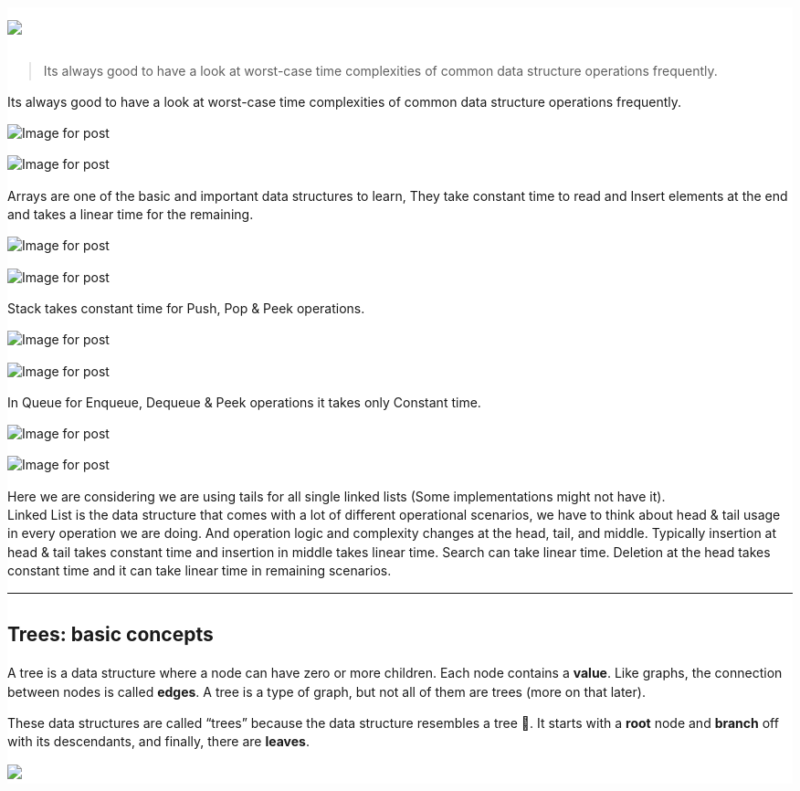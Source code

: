 ![](ds-cheat-sheet-operations.png)
==================================

> Its always good to have a look at worst-case time complexities of common data structure operations frequently.

Its always good to have a look at worst-case time complexities of common data structure operations frequently.

![Image for post](https://miro.medium.com/max/60/1*6NpRbTpekXG_1l5hh1XeIQ.png?q=20)

![Image for post](https://miro.medium.com/max/3572/1*6NpRbTpekXG_1l5hh1XeIQ.png)

Arrays are one of the basic and important data structures to learn, They take constant time to read and Insert elements at the end and takes a linear time for the remaining.

![Image for post](https://miro.medium.com/max/60/1*vFbcvaNX-aWr5-wERwKFIA.png?q=20)

![Image for post](https://miro.medium.com/max/3746/1*vFbcvaNX-aWr5-wERwKFIA.png)

Stack takes constant time for Push, Pop & Peek operations.

![Image for post](https://miro.medium.com/max/60/1*HgkpbE06UCWm2G3U54J8ew.png?q=20)

![Image for post](https://miro.medium.com/max/2512/1*HgkpbE06UCWm2G3U54J8ew.png)

In Queue for Enqueue, Dequeue & Peek operations it takes only Constant time.

![Image for post](https://miro.medium.com/max/60/1*amq4OYYapQjaN2QXIG5eUw.png?q=20)

![Image for post](https://miro.medium.com/max/3942/1*amq4OYYapQjaN2QXIG5eUw.png)

Here we are considering we are using tails for all single linked lists (Some implementations might not have it).  
Linked List is the data structure that comes with a lot of different operational scenarios, we have to think about head & tail usage in every operation we are doing. And operation logic and complexity changes at the head, tail, and middle. Typically insertion at head & tail takes constant time and insertion in middle takes linear time. Search can take linear time. Deletion at the head takes constant time and it can take linear time in remaining scenarios.

------------------------------------------------------------------------

[](#Trees-basic-concepts "Trees: basic concepts")Trees: basic concepts
----------------------------------------------------------------------

A tree is a data structure where a node can have zero or more children. Each node contains a **value**. Like graphs, the connection between nodes is called **edges**. A tree is a type of graph, but not all of them are trees (more on that later).

These data structures are called “trees” because the data structure resembles a tree 🌳. It starts with a **root** node and **branch** off with its descendants, and finally, there are **leaves**.

![](chrome-extension://cjedbglnccaioiolemnfhjncicchinao/images/tree-parts.jpg)
